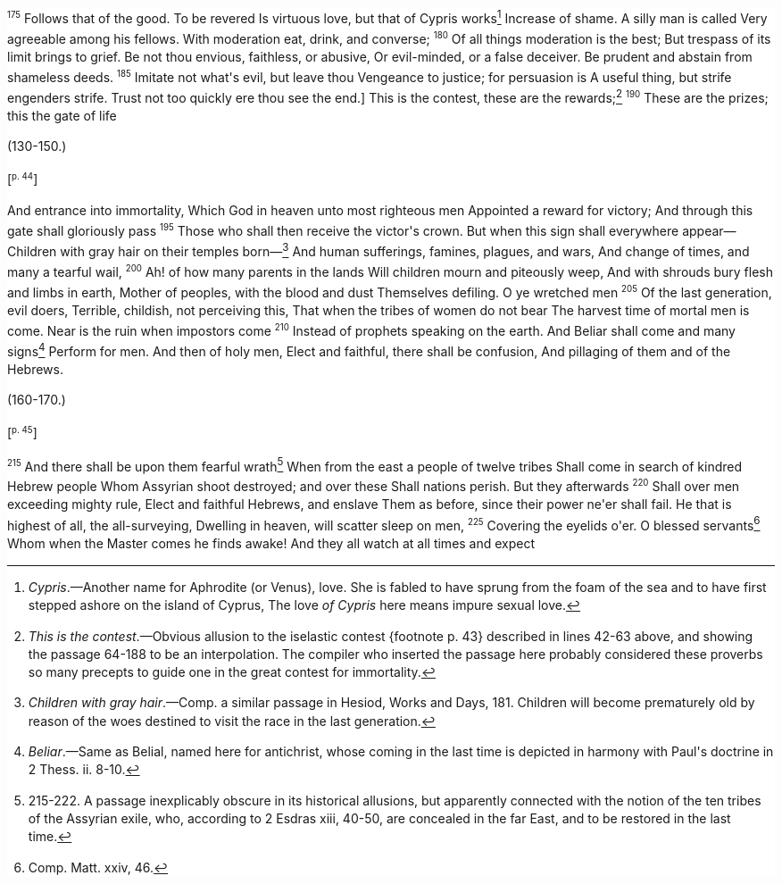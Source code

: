 <span id="v175"><sup><small>175</small></sup></span> Follows that of the good. To be revered
Is virtuous love, but that of Cypris works[^176]
Increase of shame. A silly man is called
Very agreeable among his fellows.
With moderation eat, drink, and converse;
<span id="v180"><sup><small>180</small></sup></span> Of all things moderation is the best;
But trespass of its limit brings to grief.
Be not thou envious, faithless, or abusive,
Or evil-minded, or a false deceiver.
Be prudent and abstain from shameless deeds.
<span id="v185"><sup><small>185</small></sup></span> Imitate not what's evil, but leave thou
Vengeance to justice; for persuasion is
A useful thing, but strife engenders strife.
Trust not too quickly ere thou see the end.]
This is the contest, these are the rewards;[^189]
<span id="v190"><sup><small>190</small></sup></span> These are the prizes; this the gate of life

(130-150.)

<span id="p44">[<sup><small>p. 44</small></sup>]</span>

And entrance into immortality,
Which God in heaven unto most righteous men
Appointed a reward for victory;
And through this gate shall gloriously pass
<span id="v195"><sup><small>195</small></sup></span> Those who shall then receive the victor's crown.
But when this sign shall everywhere appear—
Children with gray hair on their temples born—[^197]
And human sufferings, famines, plagues, and wars,
And change of times, and many a tearful wail,
<span id="v200"><sup><small>200</small></sup></span> Ah! of how many parents in the lands
Will children mourn and piteously weep,
And with shrouds bury flesh and limbs in earth,
Mother of peoples, with the blood and dust
Themselves defiling. O ye wretched men
<span id="v205"><sup><small>205</small></sup></span> Of the last generation, evil doers,
Terrible, childish, not perceiving this,
That when the tribes of women do not bear
The harvest time of mortal men is come.
Near is the ruin when impostors come
<span id="v210"><sup><small>210</small></sup></span> Instead of prophets speaking on the earth.
And Beliar shall come and many signs[^211]
Perform for men. And then of holy men,
Elect and faithful, there shall be confusion,
And pillaging of them and of the Hebrews.

(160-170.)

<span id="p45">[<sup><small>p. 45</small></sup>]</span>

<span id="v215"><sup><small>215</small></sup></span> And there shall be upon them fearful wrath[^215]
When from the east a people of twelve tribes
Shall come in search of kindred Hebrew people
Whom Assyrian shoot destroyed; and over these
Shall nations perish. But they afterwards
<span id="v220"><sup><small>220</small></sup></span> Shall over men exceeding mighty rule,
Elect and faithful Hebrews, and enslave
Them as before, since their power ne'er shall fail.
He that is highest of all, the all-surveying,
Dwelling in heaven, will scatter sleep on men,
<span id="v225"><sup><small>225</small></sup></span> Covering the eyelids o'er. O blessed servants[^225]
Whom when the Master comes he finds awake!
And they all watch at all times and expect

[^1]: This second book appears to be a continuation of the preceding, and was probably written by the same author, In several manuscripts the two books are found united and placed after the third book. The appropriation of verses from the third and eighth books shows the later composition of these first two books, which our compiler assigned to their present position on account of their contents.
[^6]: _I know not_.—Comp. Plato, _Apol._, 22, where Socrates observes that “not by wisdom do poets write poetry, but by a sort of genius and inspiration; they are like diviners who also say many fine things, but do not understand the meaning of them.”
[^21]: There seems to be a lacuna of one line after this, containing perhaps a mention of omens and drops of blood, as in book xii, 73, where a similar thought is found.
[^43]: _Contest of triumphal march_.—Allusion to the iselastic ({Greek _ei'selastiko's_}) contests, the victors in which were conducted into their own city through a broken part of the wall. See Pliny, book x, Epis. 119 and 120, in which these games are mentioned. Alexandre conjectures that this whole passage (lines 37-63) concerning contests and crowns was first written in a time of persecution to inspire to fidelity; but after persecution had ceased it was accommodated to the more common struggles of the Christian life.
[^64]: The passage beginning here and ending with line 188, and consisting mainly of proverbs, has every appearance of an interpolation. It breaks the connection of thought and the figure of the iselastic contest, which is continued in lines 189-195. The passage is for the most part taken from a poem of 217 lines in hexameter verse, entitled {Greek _poi'hma nouðetiko'n_} (_admonitory poem_), and attributed to Phocylides, a gnomic poet of Miletus (born about B. C. 560). Very few, however, will seriously accept these lines as a genuine production of a contemporary of Theognis. They are without much doubt the composition of a Christian writer, and possibly, but not probably, by the author of the second book of the Sibylline Oracles. The variations between the two texts are considerable, the Sibyllines adding many lines not found in Phocylides, and Phocylides having a few not found in the Sibyllines.
[^95]: _With perspiring hand_.—So Mendelssohn, _Philologus_, xlix, 2, p. 246. Comp. Rzach, p. xix.
[^176]: _Cypris_.—Another name for Aphrodite (or Venus), love. She is fabled to have sprung from the foam of the sea and to have first stepped ashore on the island of Cyprus, The love _of Cypris_ here means impure sexual love.
[^189]: _This is the contest_.—Obvious allusion to the iselastic contest {footnote p. 43} described in lines 42-63 above, and showing the passage 64-188 to be an interpolation. The compiler who inserted the passage here probably considered these proverbs so many precepts to guide one in the great contest for immortality.
[^197]: _Children with gray hair_.—Comp. a similar passage in Hesiod, Works and Days, 181. Children will become prematurely old by reason of the woes destined to visit the race in the last generation.
[^211]: _Beliar_.—Same as Belial, named here for antichrist, whose coming in the last time is depicted in harmony with Paul's doctrine in 2 Thess. ii. 8-10.
[^215]: 215-222. A passage inexplicably obscure in its historical allusions, but apparently connected with the notion of the ten tribes of the Assyrian exile, who, according to 2 Esdras xiii, 40-50, are concealed in the far East, and to be restored in the last time.
[^225]: Comp. Matt. xxiv, 46.
[^228]: Comp. Mark xiii, 35; Homer, Il., xxi, 111.
[^233]: Comp. Matt. xxiv, 29.
[^234]: _Tishbite . . . chariot_.—Comp. 2 Kings ii, 11; Mal. iv, 5.
[^238]: Comp. Matt. xxiv, 19.
[^263]: Comp. book iii, 106; viii, 646.
[^264]: 264-266. These names of the angels differ somewhat from those found in the Book of Enoch, where, in chap. ix, we find Michael, Gabriel, Surjan, and Urjan (the Greek fragment has Michael, Uriel, Raphael, and Gabriel); in chap. xx we have Uriel, Rufael, Raguel, Michael, Saraquel, and Gabriel; and in xl we meet the name Fanuel.
[^297]: _Pillar_.—Comp. lines 351 and 362, and also book vii, 36.
[^381]: 381-383.—Comp. viii, 473-475.
[^394]: 394-395.—Comp. viii, 145.
[^397]: 397-400.—Comp. viii, 561-565.
[^404]: 404-416.—This passage, which savors of a final restoration from future punishment, has been thought to be contrary to orthodox teaching; and we find appended to some manuscripts the following lines, headed, “Contradiction of the 'To the pious will the Almighty,'” and professedly a disproof of the doctrine of Origen on this subject:
[^413]: _Elysian field_.—In Homer (_Od._, iv, 563) the Elysian fields are represented as situated on the western border of the earth by the ocean stream. Hesiod (_Works and Days_, 169) speaks of “the Isles of the blessed, beside {footnote p. 52} deep-eddying ocean.” But later, and with the Roman poets, Elysium was in the lower world, the blessed part of Hades, and is here conceived as bordering on the Acheronian lake.
[^416]: 416-425.—Comp. the conclusion of book vii.